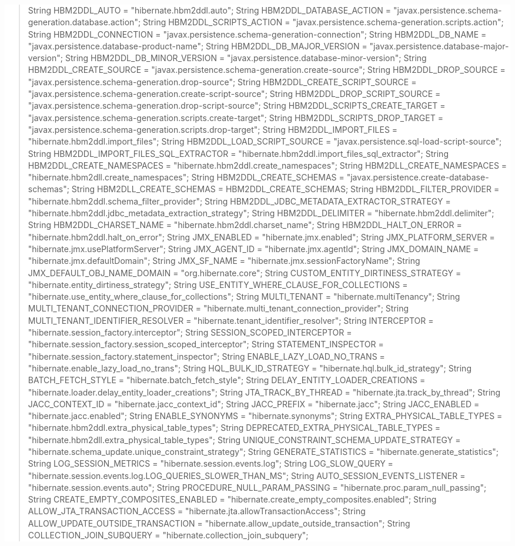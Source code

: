 > String HBM2DDL_AUTO = "hibernate.hbm2ddl.auto";
> String HBM2DDL_DATABASE_ACTION = "javax.persistence.schema-generation.database.action";
> String HBM2DDL_SCRIPTS_ACTION = "javax.persistence.schema-generation.scripts.action";
> String HBM2DDL_CONNECTION = "javax.persistence.schema-generation-connection";
> String HBM2DDL_DB_NAME = "javax.persistence.database-product-name";
> String HBM2DDL_DB_MAJOR_VERSION = "javax.persistence.database-major-version";
> String HBM2DDL_DB_MINOR_VERSION = "javax.persistence.database-minor-version";
> String HBM2DDL_CREATE_SOURCE = "javax.persistence.schema-generation.create-source";
> String HBM2DDL_DROP_SOURCE = "javax.persistence.schema-generation.drop-source";
> String HBM2DDL_CREATE_SCRIPT_SOURCE = "javax.persistence.schema-generation.create-script-source";
> String HBM2DDL_DROP_SCRIPT_SOURCE = "javax.persistence.schema-generation.drop-script-source";
> String HBM2DDL_SCRIPTS_CREATE_TARGET = "javax.persistence.schema-generation.scripts.create-target";
> String HBM2DDL_SCRIPTS_DROP_TARGET = "javax.persistence.schema-generation.scripts.drop-target";
> String HBM2DDL_IMPORT_FILES = "hibernate.hbm2ddl.import_files";
> String HBM2DDL_LOAD_SCRIPT_SOURCE = "javax.persistence.sql-load-script-source";
> String HBM2DDL_IMPORT_FILES_SQL_EXTRACTOR = "hibernate.hbm2ddl.import_files_sql_extractor";
> String HBM2DDL_CREATE_NAMESPACES = "hibernate.hbm2ddl.create_namespaces";
> String HBM2DLL_CREATE_NAMESPACES = "hibernate.hbm2dll.create_namespaces";
> String HBM2DDL_CREATE_SCHEMAS = "javax.persistence.create-database-schemas";
> String HBM2DLL_CREATE_SCHEMAS = HBM2DDL_CREATE_SCHEMAS;
> String HBM2DDL_FILTER_PROVIDER = "hibernate.hbm2ddl.schema_filter_provider";
> String HBM2DDL_JDBC_METADATA_EXTRACTOR_STRATEGY = "hibernate.hbm2ddl.jdbc_metadata_extraction_strategy";
> String HBM2DDL_DELIMITER = "hibernate.hbm2ddl.delimiter";
> String HBM2DDL_CHARSET_NAME = "hibernate.hbm2ddl.charset_name";
> String HBM2DDL_HALT_ON_ERROR = "hibernate.hbm2ddl.halt_on_error";
> String JMX_ENABLED = "hibernate.jmx.enabled";
> String JMX_PLATFORM_SERVER = "hibernate.jmx.usePlatformServer";
> String JMX_AGENT_ID = "hibernate.jmx.agentId";
> String JMX_DOMAIN_NAME = "hibernate.jmx.defaultDomain";
> String JMX_SF_NAME = "hibernate.jmx.sessionFactoryName";
> String JMX_DEFAULT_OBJ_NAME_DOMAIN = "org.hibernate.core";
> String CUSTOM_ENTITY_DIRTINESS_STRATEGY = "hibernate.entity_dirtiness_strategy";
> String USE_ENTITY_WHERE_CLAUSE_FOR_COLLECTIONS = "hibernate.use_entity_where_clause_for_collections";
> String MULTI_TENANT = "hibernate.multiTenancy";
> String MULTI_TENANT_CONNECTION_PROVIDER = "hibernate.multi_tenant_connection_provider";
> String MULTI_TENANT_IDENTIFIER_RESOLVER = "hibernate.tenant_identifier_resolver";
> String INTERCEPTOR = "hibernate.session_factory.interceptor";
> String SESSION_SCOPED_INTERCEPTOR = "hibernate.session_factory.session_scoped_interceptor";
> String STATEMENT_INSPECTOR = "hibernate.session_factory.statement_inspector";
> String ENABLE_LAZY_LOAD_NO_TRANS = "hibernate.enable_lazy_load_no_trans";
> String HQL_BULK_ID_STRATEGY = "hibernate.hql.bulk_id_strategy";
> String BATCH_FETCH_STYLE = "hibernate.batch_fetch_style";
> String DELAY_ENTITY_LOADER_CREATIONS = "hibernate.loader.delay_entity_loader_creations";
> String JTA_TRACK_BY_THREAD = "hibernate.jta.track_by_thread";
> String JACC_CONTEXT_ID = "hibernate.jacc_context_id";
> String JACC_PREFIX = "hibernate.jacc";
> String JACC_ENABLED = "hibernate.jacc.enabled";
> String ENABLE_SYNONYMS = "hibernate.synonyms";
> String EXTRA_PHYSICAL_TABLE_TYPES = "hibernate.hbm2ddl.extra_physical_table_types";
> String DEPRECATED_EXTRA_PHYSICAL_TABLE_TYPES = "hibernate.hbm2dll.extra_physical_table_types";
> String UNIQUE_CONSTRAINT_SCHEMA_UPDATE_STRATEGY = "hibernate.schema_update.unique_constraint_strategy";
> String GENERATE_STATISTICS = "hibernate.generate_statistics";
> String LOG_SESSION_METRICS = "hibernate.session.events.log";
> String LOG_SLOW_QUERY = "hibernate.session.events.log.LOG_QUERIES_SLOWER_THAN_MS";
> String AUTO_SESSION_EVENTS_LISTENER = "hibernate.session.events.auto";
> String PROCEDURE_NULL_PARAM_PASSING = "hibernate.proc.param_null_passing";
> String CREATE_EMPTY_COMPOSITES_ENABLED = "hibernate.create_empty_composites.enabled";
> String ALLOW_JTA_TRANSACTION_ACCESS = "hibernate.jta.allowTransactionAccess";
> String ALLOW_UPDATE_OUTSIDE_TRANSACTION = "hibernate.allow_update_outside_transaction";
> String COLLECTION_JOIN_SUBQUERY = "hibernate.collection_join_subquery";